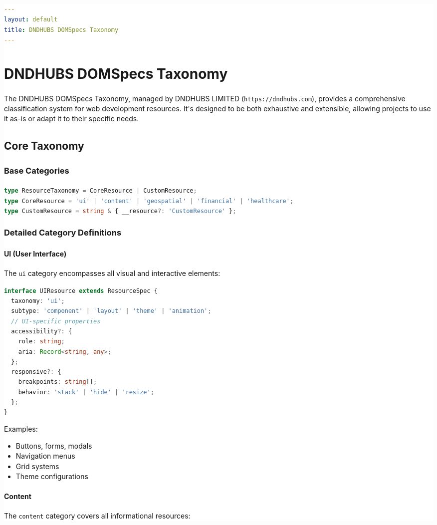 ```yaml
---
layout: default
title: DNDHUBS DOMSpecs Taxonomy
---
```


# DNDHUBS DOMSpecs Taxonomy

The DNDHUBS DOMSpecs Taxonomy, managed by DNDHUBS LIMITED (`https://dndhubs.com`), provides a comprehensive classification system for web development resources. It's designed to be both exhaustive and extensible, allowing projects to use it as-is or adapt it to their specific needs.

## Core Taxonomy

### Base Categories

```typescript
type ResourceTaxonomy = CoreResource | CustomResource;
type CoreResource = 'ui' | 'content' | 'geospatial' | 'financial' | 'healthcare';
type CustomResource = string & { __resource?: 'CustomResource' };
```

### Detailed Category Definitions

#### UI (User Interface)
The `ui` category encompasses all visual and interactive elements:

```typescript
interface UIResource extends ResourceSpec {
  taxonomy: 'ui';
  subtype: 'component' | 'layout' | 'theme' | 'animation';
  // UI-specific properties
  accessibility?: {
    role: string;
    aria: Record<string, any>;
  };
  responsive?: {
    breakpoints: string[];
    behavior: 'stack' | 'hide' | 'resize';
  };
}
```

Examples:
- Buttons, forms, modals
- Navigation menus
- Grid systems
- Theme configurations

#### Content
The `content` category covers all informational resources:
